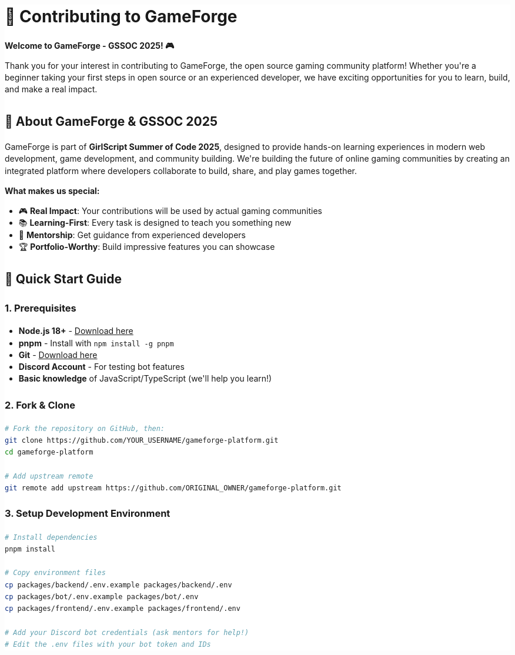 # 🤝 Contributing to GameForge

**Welcome to GameForge - GSSOC 2025! 🎮**

Thank you for your interest in contributing to GameForge, the open source gaming community platform! Whether you're a beginner taking your first steps in open source or an experienced developer, we have exciting opportunities for you to learn, build, and make a real impact.

## 🌟 About GameForge & GSSOC 2025

GameForge is part of **GirlScript Summer of Code 2025**, designed to provide hands-on learning experiences in modern web development, game development, and community building. We're building the future of online gaming communities by creating an integrated platform where developers collaborate to build, share, and play games together.

**What makes us special:**
- 🎮 **Real Impact**: Your contributions will be used by actual gaming communities
- 📚 **Learning-First**: Every task is designed to teach you something new
- 🤝 **Mentorship**: Get guidance from experienced developers
- 🏆 **Portfolio-Worthy**: Build impressive features you can showcase

## 🚀 Quick Start Guide

### 1. Prerequisites
- **Node.js 18+** - [Download here](https://nodejs.org/)
- **pnpm** - Install with `npm install -g pnpm`
- **Git** - [Download here](https://git-scm.com/)
- **Discord Account** - For testing bot features
- **Basic knowledge** of JavaScript/TypeScript (we'll help you learn!)

### 2. Fork & Clone
```bash
# Fork the repository on GitHub, then:
git clone https://github.com/YOUR_USERNAME/gameforge-platform.git
cd gameforge-platform

# Add upstream remote
git remote add upstream https://github.com/ORIGINAL_OWNER/gameforge-platform.git
```

### 3. Setup Development Environment
```bash
# Install dependencies
pnpm install

# Copy environment files
cp packages/backend/.env.example packages/backend/.env
cp packages/bot/.env.example packages/bot/.env
cp packages/frontend/.env.example packages/frontend/.env

# Add your Discord bot credentials (ask mentors for help!)
# Edit the .env files with your bot token and IDs
```
